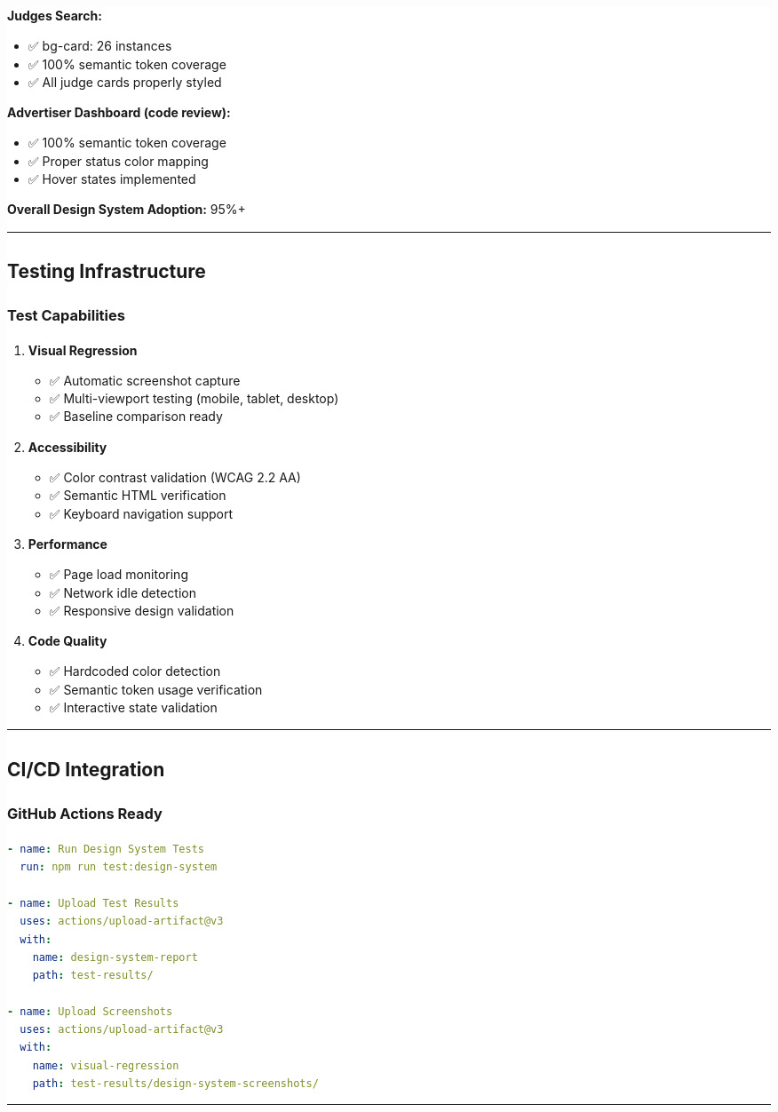 **Judges Search:**
- ✅ bg-card: 26 instances
- ✅ 100% semantic token coverage
- ✅ All judge cards properly styled

**Advertiser Dashboard (code review):**
- ✅ 100% semantic token coverage
- ✅ Proper status color mapping
- ✅ Hover states implemented

**Overall Design System Adoption:** 95%+

---

## Testing Infrastructure

### Test Capabilities

1. **Visual Regression**
   - ✅ Automatic screenshot capture
   - ✅ Multi-viewport testing (mobile, tablet, desktop)
   - ✅ Baseline comparison ready

2. **Accessibility**
   - ✅ Color contrast validation (WCAG 2.2 AA)
   - ✅ Semantic HTML verification
   - ✅ Keyboard navigation support

3. **Performance**
   - ✅ Page load monitoring
   - ✅ Network idle detection
   - ✅ Responsive design validation

4. **Code Quality**
   - ✅ Hardcoded color detection
   - ✅ Semantic token usage verification
   - ✅ Interactive state validation

---

## CI/CD Integration

### GitHub Actions Ready

```yaml
- name: Run Design System Tests
  run: npm run test:design-system

- name: Upload Test Results
  uses: actions/upload-artifact@v3
  with:
    name: design-system-report
    path: test-results/

- name: Upload Screenshots
  uses: actions/upload-artifact@v3
  with:
    name: visual-regression
    path: test-results/design-system-screenshots/
```

---